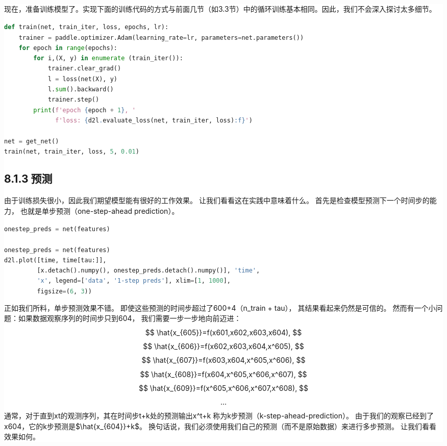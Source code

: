 现在，准备训练模型了。实现下面的训练代码的方式与前面几节（如3.3节）中的循环训练基本相同。因此，我们不会深入探讨太多细节。


```python
def train(net, train_iter, loss, epochs, lr):
    trainer = paddle.optimizer.Adam(learning_rate=lr, parameters=net.parameters())
    for epoch in range(epochs):
        for i,(X, y) in enumerate (train_iter()):
            trainer.clear_grad()
            l = loss(net(X), y)
            l.sum().backward()
            trainer.step()
        print(f'epoch {epoch + 1}, '
              f'loss: {d2l.evaluate_loss(net, train_iter, loss):f}')

net = get_net()
train(net, train_iter, loss, 5, 0.01)
```


## 8.1.3 预测
由于训练损失很小，因此我们期望模型能有很好的工作效果。 让我们看看这在实践中意味着什么。 首先是检查模型预测下一个时间步的能力， 也就是单步预测（one-step-ahead prediction）。


```python
onestep_preds = net(features)

onestep_preds = net(features)
d2l.plot([time, time[tau:]],
         [x.detach().numpy(), onestep_preds.detach().numpy()], 'time',
         'x', legend=['data', '1-step preds'], xlim=[1, 1000],
         figsize=(6, 3))
```


正如我们所料，单步预测效果不错。 即使这些预测的时间步超过了600+4（n_train + tau）， 其结果看起来仍然是可信的。 然而有一个小问题：如果数据观察序列的时间步只到604， 我们需要一步一步地向前迈进：
$$
\hat{x_{605}}=f(x601,x602,x603,x604),
$$
$$
\hat{x_{606}}=f(x602,x603,x604,x^605),
$$
$$
\hat{x_{607}}=f(x603,x604,x^605,x^606),
$$
$$
\hat{x_{608}}=f(x604,x^605,x^606,x^607),
$$
$$
\hat{x_{609}}=f(x^605,x^606,x^607,x^608),
$$
$$
…
$$
通常，对于直到xt的观测序列，其在时间步t+k处的预测输出x^t+k 称为k步预测（k-step-ahead-prediction）。 由于我们的观察已经到了x604，它的k步预测是$\hat{x_{604}}+k$。 换句话说，我们必须使用我们自己的预测（而不是原始数据）来进行多步预测。 让我们看看效果如何。
